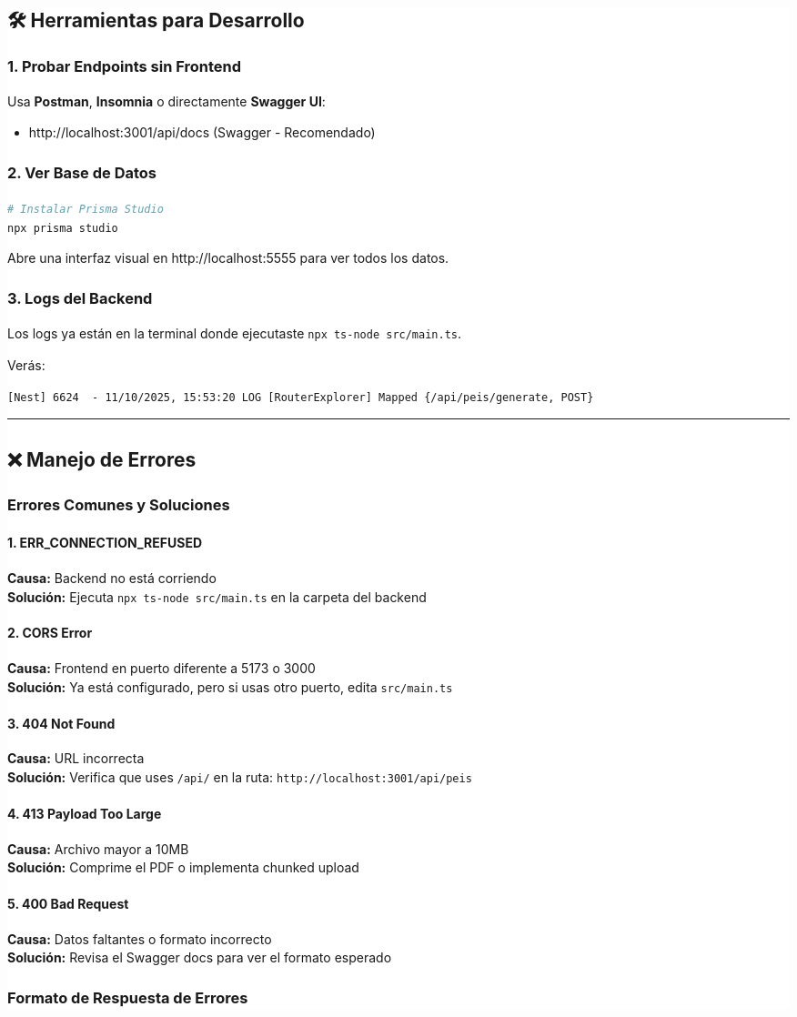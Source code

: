
## 🛠️ Herramientas para Desarrollo

### 1. Probar Endpoints sin Frontend

Usa **Postman**, **Insomnia** o directamente **Swagger UI**:
- http://localhost:3001/api/docs (Swagger - Recomendado)

### 2. Ver Base de Datos

```bash
# Instalar Prisma Studio
npx prisma studio
```

Abre una interfaz visual en http://localhost:5555 para ver todos los datos.

### 3. Logs del Backend

Los logs ya están en la terminal donde ejecutaste `npx ts-node src/main.ts`.

Verás:
```
[Nest] 6624  - 11/10/2025, 15:53:20 LOG [RouterExplorer] Mapped {/api/peis/generate, POST}
```

---

## ❌ Manejo de Errores

### Errores Comunes y Soluciones

#### 1. ERR_CONNECTION_REFUSED
**Causa:** Backend no está corriendo  
**Solución:** Ejecuta `npx ts-node src/main.ts` en la carpeta del backend

#### 2. CORS Error
**Causa:** Frontend en puerto diferente a 5173 o 3000  
**Solución:** Ya está configurado, pero si usas otro puerto, edita `src/main.ts`

#### 3. 404 Not Found
**Causa:** URL incorrecta  
**Solución:** Verifica que uses `/api/` en la ruta: `http://localhost:3001/api/peis`

#### 4. 413 Payload Too Large
**Causa:** Archivo mayor a 10MB  
**Solución:** Comprime el PDF o implementa chunked upload

#### 5. 400 Bad Request
**Causa:** Datos faltantes o formato incorrecto  
**Solución:** Revisa el Swagger docs para ver el formato esperado

### Formato de Respuesta de Errores
